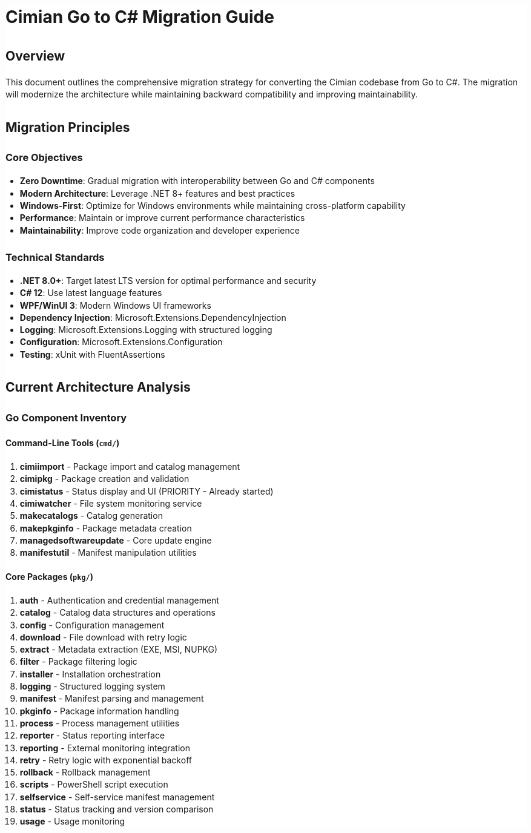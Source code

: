 # Cimian Go to C# Migration Guide

## Overview

This document outlines the comprehensive migration strategy for converting the Cimian codebase from Go to C#. The migration will modernize the architecture while maintaining backward compatibility and improving maintainability.

## Migration Principles

### Core Objectives
- **Zero Downtime**: Gradual migration with interoperability between Go and C# components
- **Modern Architecture**: Leverage .NET 8+ features and best practices
- **Windows-First**: Optimize for Windows environments while maintaining cross-platform capability
- **Performance**: Maintain or improve current performance characteristics
- **Maintainability**: Improve code organization and developer experience

### Technical Standards
- **.NET 8.0+**: Target latest LTS version for optimal performance and security
- **C# 12**: Use latest language features
- **WPF/WinUI 3**: Modern Windows UI frameworks
- **Dependency Injection**: Microsoft.Extensions.DependencyInjection
- **Logging**: Microsoft.Extensions.Logging with structured logging
- **Configuration**: Microsoft.Extensions.Configuration
- **Testing**: xUnit with FluentAssertions

## Current Architecture Analysis

### Go Component Inventory

#### Command-Line Tools (`cmd/`)
1. **cimiimport** - Package import and catalog management
2. **cimipkg** - Package creation and validation
3. **cimistatus** - Status display and UI (PRIORITY - Already started)
4. **cimiwatcher** - File system monitoring service
5. **makecatalogs** - Catalog generation
6. **makepkginfo** - Package metadata creation
7. **managedsoftwareupdate** - Core update engine
8. **manifestutil** - Manifest manipulation utilities

#### Core Packages (`pkg/`)
1. **auth** - Authentication and credential management
2. **catalog** - Catalog data structures and operations
3. **config** - Configuration management
4. **download** - File download with retry logic
5. **extract** - Metadata extraction (EXE, MSI, NUPKG)
6. **filter** - Package filtering logic
7. **installer** - Installation orchestration
8. **logging** - Structured logging system
9. **manifest** - Manifest parsing and management
10. **pkginfo** - Package information handling
11. **process** - Process management utilities
12. **reporter** - Status reporting interface
13. **reporting** - External monitoring integration
14. **retry** - Retry logic with exponential backoff
15. **rollback** - Rollback management
16. **scripts** - PowerShell script execution
17. **selfservice** - Self-service manifest management
18. **status** - Status tracking and version comparison
19. **usage** - Usage monitoring